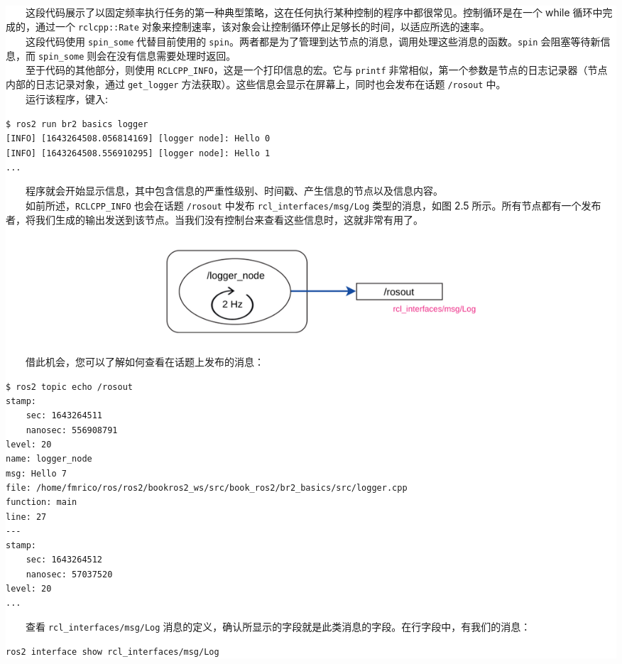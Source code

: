  &emsp;&emsp;这段代码展示了以固定频率执行任务的第一种典型策略，这在任何执行某种控制的程序中都很常见。控制循环是在一个 while 循环中完成的，通过一个 `rclcpp::Rate` 对象来控制速率，该对象会让控制循环停止足够长的时间，以适应所选的速率。  
 &emsp;&emsp;这段代码使用 `spin_some` 代替目前使用的 `spin`。两者都是为了管理到达节点的消息，调用处理这些消息的函数。`spin` 会阻塞等待新信息，而 `spin_some` 则会在没有信息需要处理时返回。  
 &emsp;&emsp;至于代码的其他部分，则使用 `RCLCPP_INFO`，这是一个打印信息的宏。它与 `printf` 非常相似，第一个参数是节点的日志记录器（节点内部的日志记录对象，通过 `get_logger` 方法获取）。这些信息会显示在屏幕上，同时也会发布在话题 `/rosout` 中。  
 &emsp;&emsp;运行该程序，键入:

```shell
$ ros2 run br2 basics logger
[INFO] [1643264508.056814169] [logger node]: Hello 0
[INFO] [1643264508.556910295] [logger node]: Hello 1
...
```

 &emsp;&emsp;程序就会开始显示信息，其中包含信息的严重性级别、时间戳、产生信息的节点以及信息内容。  
 &emsp;&emsp;如前所述，`RCLCPP_INFO` 也会在话题 `/rosout` 中发布 `rcl_interfaces/msg/Log` 类型的消息，如图 2.5 所示。所有节点都有一个发布者，将我们生成的输出发送到该节点。当我们没有控制台来查看这些信息时，这就非常有用了。  

 ![2.5](../../../static/img/ROS2入门教程/2/5.png "图 2.5：记录仪节点的计算图。")

 &emsp;&emsp;借此机会，您可以了解如何查看在话题上发布的消息：  

```shell
$ ros2 topic echo /rosout 
stamp:
    sec: 1643264511 
    nanosec: 556908791
level: 20 
name: logger_node 
msg: Hello 7 
file: /home/fmrico/ros/ros2/bookros2_ws/src/book_ros2/br2_basics/src/logger.cpp 
function: main 
line: 27 
---
stamp:
    sec: 1643264512 
    nanosec: 57037520
level: 20
...
```

 &emsp;&emsp;查看 `rcl_interfaces/msg/Log` 消息的定义，确认所显示的字段就是此类消息的字段。在行字段中，有我们的消息：  

```shell
ros2 interface show rcl_interfaces/msg/Log
```


[^1]: 最新的 ROS2 发行版允许创建用 Yaml 和 XML 编写的启动器。
[^2]: Sebastian Thrun, Dieter Fox, Wolfram Burgard, and Frank Dellaert. Robust monte carlo localization for mobile robots. Artificial Intelligence, 128(1):99–141, 2001.